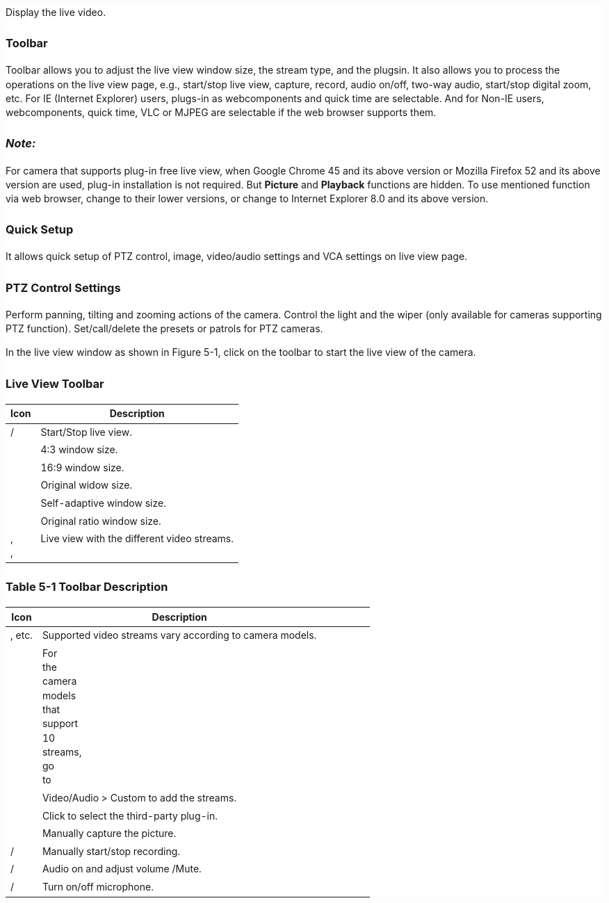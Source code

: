 Display the live video.

### **Toolbar**

Toolbar allows you to adjust the live view window size, the stream type, and the plugsin. It also allows you to process the operations on the live view page, e.g., start/stop live view, capture, record, audio on/off, two-way audio, start/stop digital zoom, etc. For IE (Internet Explorer) users, plugs-in as webcomponents and quick time are selectable. And for Non-IE users, webcomponents, quick time, VLC or MJPEG are selectable if the web browser supports them.

### *Note:*

For camera that supports plug-in free live view, when Google Chrome 45 and its above version or Mozilla Firefox 52 and its above version are used, plug-in installation is not required. But **Picture** and **Playback** functions are hidden. To use mentioned function via web browser, change to their lower versions, or change to Internet Explorer 8.0 and its above version.

### **Quick Setup**

It allows quick setup of PTZ control, image, video/audio settings and VCA settings on live view page.

### **PTZ Control Settings**

Perform panning, tilting and zooming actions of the camera. Control the light and the wiper (only available for cameras supporting PTZ function). Set/call/delete the presets or patrols for PTZ cameras.

In the live view window as shown in Figure 5-1, click on the toolbar to start the live view of the camera.

### Live View Toolbar

| Icon   | Description                                 |
|--------|---------------------------------------------|
| /      | Start/Stop live view.                       |
|        | 4:3 window size.                            |
|        | 16:9 window size.                           |
|        | Original widow size.                        |
|        | Self-adaptive window size.                  |
|        | Original ratio window size.                 |
| ,<br>, | Live view with the different video streams. |

### Table 5-1 Toolbar Description

| Icon                                                     | Description                                                                     |  |  |  |  |  |
|----------------------------------------------------------|---------------------------------------------------------------------------------|--|--|--|--|--|
| , etc.                                                   | Supported video streams vary according to camera models.                        |  |  |  |  |  |
|                                                          | For<br>the<br>camera<br>models<br>that<br>support<br>10<br>streams,<br>go<br>to |  |  |  |  |  |
|                                                          | Video/Audio > Custom to add the streams.                                        |  |  |  |  |  |
|                                                          | Click to select the third-party plug-in.                                        |  |  |  |  |  |
|                                                          | Manually capture the picture.                                                   |  |  |  |  |  |
| /                                                        | Manually start/stop recording.                                                  |  |  |  |  |  |
| /                                                        | Audio on and adjust volume /Mute.                                               |  |  |  |  |  |
| /                                                        | Turn on/off microphone.                                                         |  |  |  |  |  |